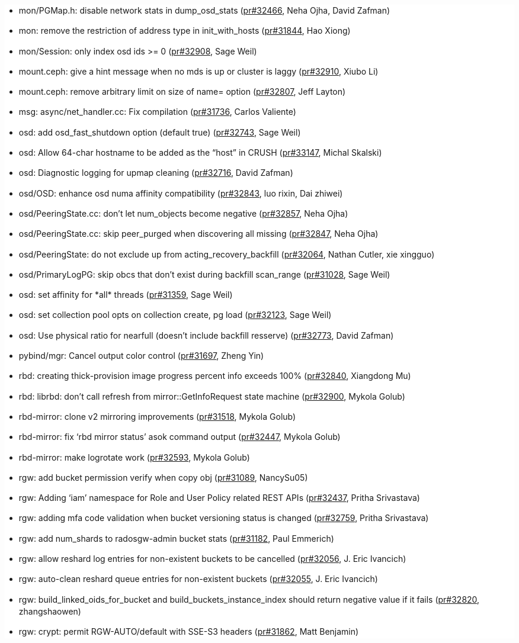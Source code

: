 - mon/PGMap.h: disable network stats in dump\_osd\_stats ([pr#32466](https://github.com/ceph/ceph/pull/32466), Neha Ojha, David Zafman)
- mon: remove the restriction of address type in init\_with\_hosts ([pr#31844](https://github.com/ceph/ceph/pull/31844), Hao Xiong)
- mon/Session: only index osd ids >= 0 ([pr#32908](https://github.com/ceph/ceph/pull/32908), Sage Weil)
- mount.ceph: give a hint message when no mds is up or cluster is laggy ([pr#32910](https://github.com/ceph/ceph/pull/32910), Xiubo Li)
- mount.ceph: remove arbitrary limit on size of name= option ([pr#32807](https://github.com/ceph/ceph/pull/32807), Jeff Layton)
- msg: async/net\_handler.cc: Fix compilation ([pr#31736](https://github.com/ceph/ceph/pull/31736), Carlos Valiente)
- osd: add osd\_fast\_shutdown option (default true) ([pr#32743](https://github.com/ceph/ceph/pull/32743), Sage Weil)
- osd: Allow 64-char hostname to be added as the “host” in CRUSH ([pr#33147](https://github.com/ceph/ceph/pull/33147), Michal Skalski)
- osd: Diagnostic logging for upmap cleaning ([pr#32716](https://github.com/ceph/ceph/pull/32716), David Zafman)
- osd/OSD: enhance osd numa affinity compatibility ([pr#32843](https://github.com/ceph/ceph/pull/32843), luo rixin, Dai zhiwei)
- osd/PeeringState.cc: don’t let num\_objects become negative ([pr#32857](https://github.com/ceph/ceph/pull/32857), Neha Ojha)
- osd/PeeringState.cc: skip peer\_purged when discovering all missing ([pr#32847](https://github.com/ceph/ceph/pull/32847), Neha Ojha)
- osd/PeeringState: do not exclude up from acting\_recovery\_backfill ([pr#32064](https://github.com/ceph/ceph/pull/32064), Nathan Cutler, xie xingguo)
- osd/PrimaryLogPG: skip obcs that don’t exist during backfill scan\_range ([pr#31028](https://github.com/ceph/ceph/pull/31028), Sage Weil)
- osd: set affinity for \*all\* threads ([pr#31359](https://github.com/ceph/ceph/pull/31359), Sage Weil)
- osd: set collection pool opts on collection create, pg load ([pr#32123](https://github.com/ceph/ceph/pull/32123), Sage Weil)
- osd: Use physical ratio for nearfull (doesn’t include backfill resserve) ([pr#32773](https://github.com/ceph/ceph/pull/32773), David Zafman)
- pybind/mgr: Cancel output color control ([pr#31697](https://github.com/ceph/ceph/pull/31697), Zheng Yin)
- rbd: creating thick-provision image progress percent info exceeds 100% ([pr#32840](https://github.com/ceph/ceph/pull/32840), Xiangdong Mu)
- rbd: librbd: don’t call refresh from mirror::GetInfoRequest state machine ([pr#32900](https://github.com/ceph/ceph/pull/32900), Mykola Golub)
- rbd-mirror: clone v2 mirroring improvements ([pr#31518](https://github.com/ceph/ceph/pull/31518), Mykola Golub)
- rbd-mirror: fix ‘rbd mirror status’ asok command output ([pr#32447](https://github.com/ceph/ceph/pull/32447), Mykola Golub)
- rbd-mirror: make logrotate work ([pr#32593](https://github.com/ceph/ceph/pull/32593), Mykola Golub)
    
- rgw: add bucket permission verify when copy obj ([pr#31089](https://github.com/ceph/ceph/pull/31089), NancySu05)
- rgw: Adding ‘iam’ namespace for Role and User Policy related REST APIs ([pr#32437](https://github.com/ceph/ceph/pull/32437), Pritha Srivastava)
- rgw: adding mfa code validation when bucket versioning status is changed ([pr#32759](https://github.com/ceph/ceph/pull/32759), Pritha Srivastava)
- rgw: add num\_shards to radosgw-admin bucket stats ([pr#31182](https://github.com/ceph/ceph/pull/31182), Paul Emmerich)
- rgw: allow reshard log entries for non-existent buckets to be cancelled ([pr#32056](https://github.com/ceph/ceph/pull/32056), J. Eric Ivancich)
- rgw: auto-clean reshard queue entries for non-existent buckets ([pr#32055](https://github.com/ceph/ceph/pull/32055), J. Eric Ivancich)
- rgw: build\_linked\_oids\_for\_bucket and build\_buckets\_instance\_index should return negative value if it fails ([pr#32820](https://github.com/ceph/ceph/pull/32820), zhangshaowen)
- rgw: crypt: permit RGW-AUTO/default with SSE-S3 headers ([pr#31862](https://github.com/ceph/ceph/pull/31862), Matt Benjamin)